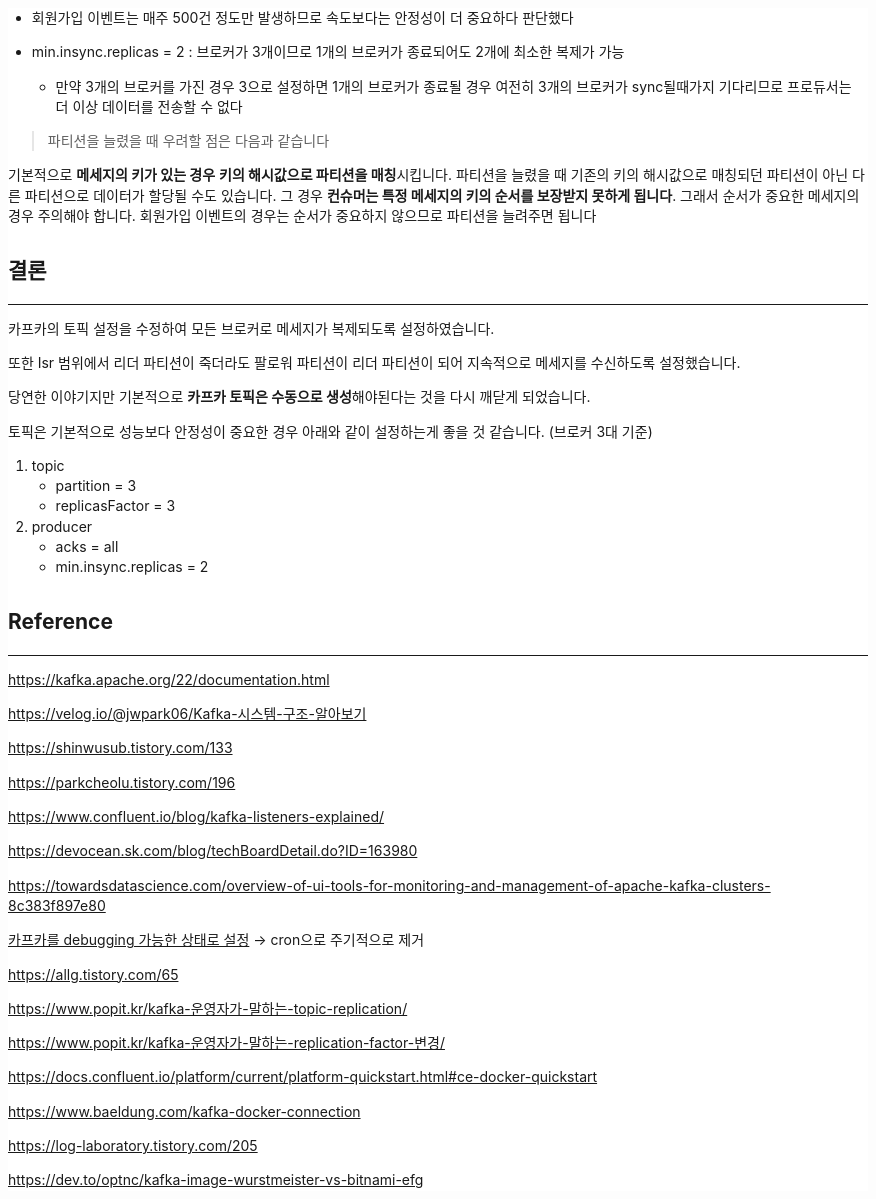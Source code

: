   - 회원가입 이벤트는 매주 500건 정도만 발생하므로 속도보다는 안정성이 더 중요하다 판단했다

- min.insync.replicas = 2 : 브로커가 3개이므로 1개의 브로커가 종료되어도 2개에 최소한 복제가 가능

  - 만약 3개의 브로커를 가진 경우 3으로 설정하면 1개의 브로커가 종료될 경우 여전히 3개의 브로커가 sync될때가지 기다리므로 프로듀서는 더 이상 데이터를 전송할 수 없다

> 파티션을 늘렸을 때 우려할 점은 다음과 같습니다

기본적으로 **메세지의 키가 있는 경우** **키의 해시값으로 파티션을 매칭**시킵니다. 파티션을 늘렸을 때 기존의 키의 해시값으로 매칭되던 파티션이 아닌 다른 파티션으로 데이터가 할당될 수도 있습니다. 그 경우 **컨슈머는 특정 메세지의 키의 순서를 보장받지 못하게 됩니다**. 그래서 순서가 중요한 메세지의 경우 주의해야 합니다. 회원가입 이벤트의 경우는 순서가 중요하지 않으므로 파티션을 늘려주면 됩니다

> 

## 결론

------

카프카의 토픽 설정을 수정하여 모든 브로커로 메세지가 복제되도록 설정하였습니다.

또한 Isr 범위에서 리더 파티션이 죽더라도 팔로워 파티션이 리더 파티션이 되어 지속적으로 메세지를 수신하도록 설정했습니다.

당연한 이야기지만 기본적으로 **카프카 토픽은 수동으로 생성**해야된다는 것을 다시 깨닫게 되었습니다.

토픽은 기본적으로 성능보다 안정성이 중요한 경우 아래와 같이 설정하는게 좋을 것 같습니다. (브로커 3대 기준)

1. topic
   - partition = 3
   - replicasFactor = 3
2. producer
   - acks = all
   - min.insync.replicas = 2

## Reference

------

https://kafka.apache.org/22/documentation.html

https://velog.io/@jwpark06/Kafka-시스템-구조-알아보기

https://shinwusub.tistory.com/133

https://parkcheolu.tistory.com/196

https://www.confluent.io/blog/kafka-listeners-explained/

https://devocean.sk.com/blog/techBoardDetail.do?ID=163980

https://towardsdatascience.com/overview-of-ui-tools-for-monitoring-and-management-of-apache-kafka-clusters-8c383f897e80

[카프카를 debugging 가능한 상태로 설정](https://www.ibm.com/docs/en/cloud-paks/cp-biz-automation/19.0.x?topic=emitter-enabling-kafka-broker-trace) → cron으로 주기적으로 제거

https://allg.tistory.com/65

https://www.popit.kr/kafka-운영자가-말하는-topic-replication/

https://www.popit.kr/kafka-운영자가-말하는-replication-factor-변경/

https://docs.confluent.io/platform/current/platform-quickstart.html#ce-docker-quickstart

https://www.baeldung.com/kafka-docker-connection

https://log-laboratory.tistory.com/205

https://dev.to/optnc/kafka-image-wurstmeister-vs-bitnami-efg
